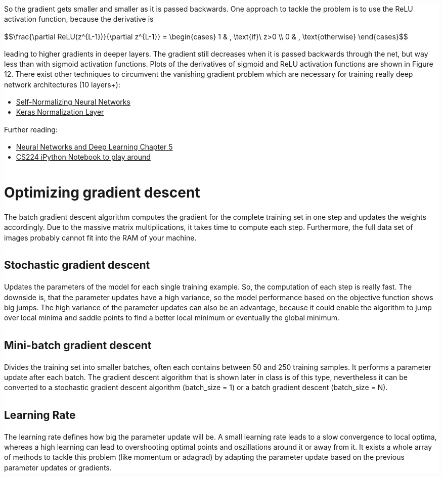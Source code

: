 So the gradient gets smaller and smaller as it is passed backwards. One approach to tackle the problem is to use the ReLU activation function, because the derivative is

<div>$$\frac{\partial ReLU(z^{L-1})}{\partial z^{L-1}} = \begin{cases}
	 1 & , \text{if}\ z>0 \\                                                                               		0 & , \text{otherwise}                                                                               	\end{cases}$$
</div>

leading to higher gradients in deeper layers. The gradient still decreases when it is passed backwards through the net, but way less than with sigmoid activation functions. Plots of the derivatives of sigmoid and ReLU activation functions are shown in Figure 12. There exist other techniques to circumvent the vanishing gradient problem which are necessary for training really deep network architectures (10 layers+):

* [Self-Normalizing Neural Networks](https://github.com/bioinf-jku/SNNs)
* [Keras Normalization Layer](https://keras.io/layers/normalization/)

Further reading:

* [Neural Networks and Deep Learning Chapter 5](https://neuralnetworksanddeeplearning.com/chap5.html)
* [CS224 iPython Notebook to play around](https://cs224d.stanford.edu/notebooks/vanishing_grad_example.html)

<script src="https://gist.github.com/BuzzWoll/af55f3d828ecde42b9c7a2c2fd9fd77e.js"></script>

<script src="https://gist.github.com/BuzzWoll/309f2c6714005a1c49f0b71076a22cf7.js"></script>

# Optimizing gradient descent
The batch gradient descent algorithm computes the gradient for the complete training set in one step and updates the weights accordingly. Due to the massive matrix multiplications, it takes time to compute each step. Furthermore, the full data set of images probably cannot fit into the RAM of your machine.
## Stochastic gradient descent
Updates the parameters of the model for each single training example. So, the computation of each step is really fast. The downside is, that the parameter updates have a high variance, so the model performance based on the objective function shows big jumps. The high variance of the parameter updates can also be an advantage, because it could enable the algorithm to jump over local minima and saddle points to find a better local minimum or eventually the global minimum.

## Mini-batch gradient descent
Divides the training set into smaller batches, often each contains between 50 and 250 training samples. It performs a parameter update after each batch. The gradient descent algorithm that is shown later in class is of this type, nevertheless it can be converted to a stochastic gradient descent algorithm (batch_size = 1) or a batch gradient descent (batch_size = N).

## Learning Rate
The learning rate defines how big the parameter update will be. A small learning rate leads to a slow convergence to local optima, whereas a high learning can lead to overshooting optimal points and oszillations around it or away from it. It exists a whole array of methods to tackle this problem (like momentum or adagrad) by adapting the parameter update based on the previous parameter updates or gradients.
